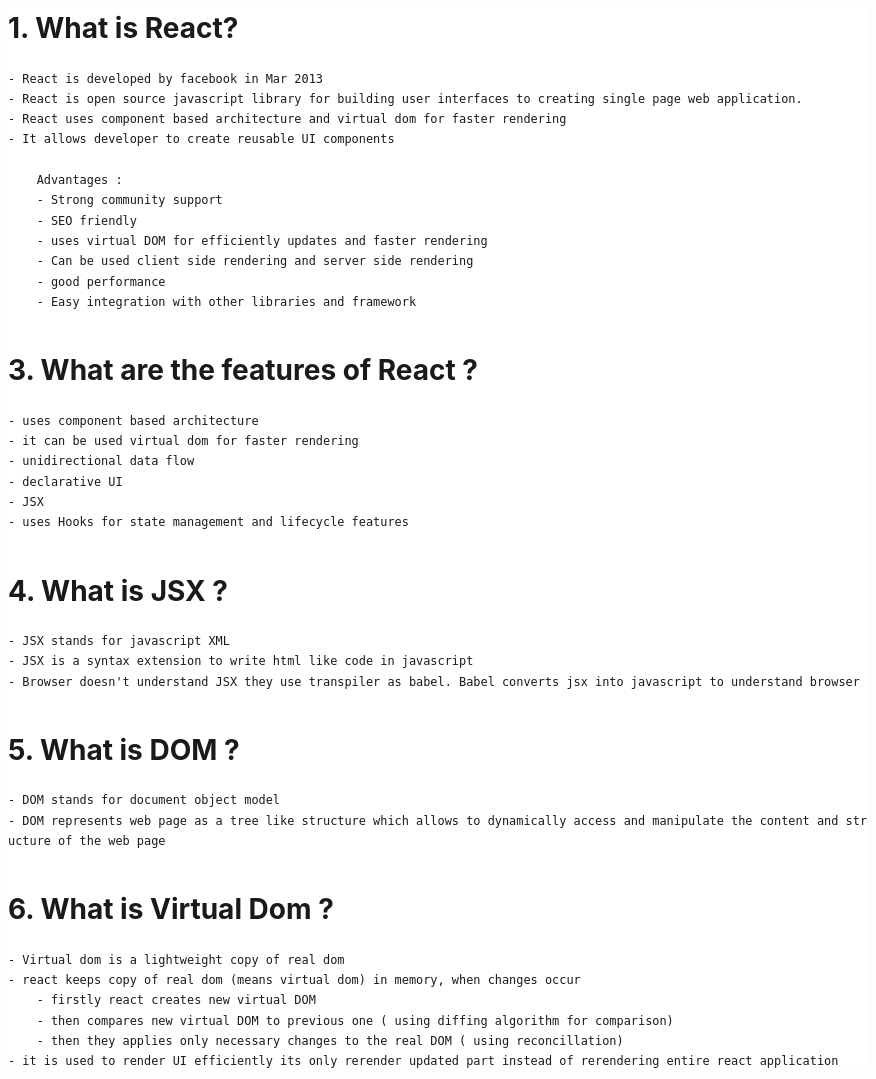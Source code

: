 # 1. What is React?

    - React is developed by facebook in Mar 2013
    - React is open source javascript library for building user interfaces to creating single page web application.
    - React uses component based architecture and virtual dom for faster rendering
    - It allows developer to create reusable UI components

    	Advantages :
    	- Strong community support
    	- SEO friendly
    	- uses virtual DOM for efficiently updates and faster rendering
    	- Can be used client side rendering and server side rendering
    	- good performance
    	- Easy integration with other libraries and framework

# 3. What are the features of React ?

    - uses component based architecture
    - it can be used virtual dom for faster rendering
    - unidirectional data flow
    - declarative UI
    - JSX
    - uses Hooks for state management and lifecycle features

# 4. What is JSX ?

    - JSX stands for javascript XML
    - JSX is a syntax extension to write html like code in javascript
    - Browser doesn't understand JSX they use transpiler as babel. Babel converts jsx into javascript to understand browser

# 5. What is DOM ?

    - DOM stands for document object model
    - DOM represents web page as a tree like structure which allows to dynamically access and manipulate the content and structure of the web page

# 6. What is Virtual Dom ?

    - Virtual dom is a lightweight copy of real dom
    - react keeps copy of real dom (means virtual dom) in memory, when changes occur
    	- firstly react creates new virtual DOM
    	- then compares new virtual DOM to previous one ( using diffing algorithm for comparison)
    	- then they applies only necessary changes to the real DOM ( using reconcillation)
    - it is used to render UI efficiently its only rerender updated part instead of rerendering entire react application
